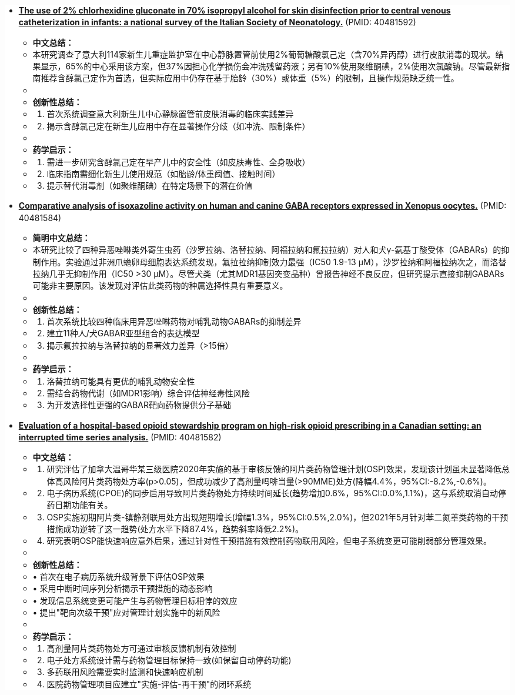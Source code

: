 *   **[The use of 2% chlorhexidine gluconate in 70% isopropyl alcohol for skin disinfection prior to central venous catheterization in infants: a national survey of the Italian Society of Neonatology.](https://pubmed.ncbi.nlm.nih.gov/40481592/)** (PMID: 40481592)
    *   **中文总结：**
    *   本研究调查了意大利114家新生儿重症监护室在中心静脉置管前使用2%葡萄糖酸氯己定（含70%异丙醇）进行皮肤消毒的现状。结果显示，65%的中心采用该方案，但37%因担心化学损伤会冲洗残留药液；另有10%使用聚维酮碘，2%使用次氯酸钠。尽管最新指南推荐含醇氯己定作为首选，但实际应用中仍存在基于胎龄（30%）或体重（5%）的限制，且操作规范缺乏统一性。
    *   
    *   **创新性总结：**
    *   1. 首次系统调查意大利新生儿中心静脉置管前皮肤消毒的临床实践差异
    *   2. 揭示含醇氯己定在新生儿应用中存在显著操作分歧（如冲洗、限制条件）
    *   
    *   **药学启示：**
    *   1. 需进一步研究含醇氯己定在早产儿中的安全性（如皮肤毒性、全身吸收）
    *   2. 临床指南需细化新生儿使用规范（如胎龄/体重阈值、接触时间）
    *   3. 提示替代消毒剂（如聚维酮碘）在特定场景下的潜在价值

*   **[Comparative analysis of isoxazoline activity on human and canine GABA receptors expressed in Xenopus oocytes.](https://pubmed.ncbi.nlm.nih.gov/40481584/)** (PMID: 40481584)
    *   **简明中文总结：**
    *   本研究比较了四种异恶唑啉类外寄生虫药（沙罗拉纳、洛替拉纳、阿福拉纳和氟拉拉纳）对人和犬γ-氨基丁酸受体（GABARs）的抑制作用。实验通过非洲爪蟾卵母细胞表达系统发现，氟拉拉纳抑制效力最强（IC50 1.9-13 μM），沙罗拉纳和阿福拉纳次之，而洛替拉纳几乎无抑制作用（IC50 >30 μM）。尽管犬类（尤其MDR1基因突变品种）曾报告神经不良反应，但研究提示直接抑制GABARs可能非主要原因。该发现对评估此类药物的种属选择性具有重要意义。
    *   
    *   **创新性总结：**
    *   1. 首次系统比较四种临床用异恶唑啉药物对哺乳动物GABARs的抑制差异
    *   2. 建立11种人/犬GABAR亚型组合的表达模型
    *   3. 揭示氟拉拉纳与洛替拉纳的显著效力差异（>15倍）
    *   
    *   **药学启示：**
    *   1. 洛替拉纳可能具有更优的哺乳动物安全性
    *   2. 需结合药物代谢（如MDR1影响）综合评估神经毒性风险
    *   3. 为开发选择性更强的GABAR靶向药物提供分子基础

*   **[Evaluation of a hospital-based opioid stewardship program on high-risk opioid prescribing in a Canadian setting: an interrupted time series analysis.](https://pubmed.ncbi.nlm.nih.gov/40481582/)** (PMID: 40481582)
    *   **中文总结：**
    *   1. 研究评估了加拿大温哥华某三级医院2020年实施的基于审核反馈的阿片类药物管理计划(OSP)效果，发现该计划虽未显著降低总体高风险阿片类药物处方率(p>0.05)，但成功减少了高剂量吗啡当量(>90MME)处方(降幅4.4%，95%CI:-8.2%,-0.6%)。
    *   2. 电子病历系统(CPOE)的同步启用导致阿片类药物处方持续时间延长(趋势增加0.6%，95%CI:0.0%,1.1%)，这与系统取消自动停药日期功能有关。
    *   3. OSP实施初期阿片类-镇静剂联用处方出现短期增长(增幅1.3%，95%CI:0.5%,2.0%)，但2021年5月针对苯二氮䓬类药物的干预措施成功逆转了这一趋势(处方水平下降87.4%，趋势斜率降低2.2%)。
    *   4. 研究表明OSP能快速响应意外后果，通过针对性干预措施有效控制药物联用风险，但电子系统变更可能削弱部分管理效果。
    *   
    *   **创新性总结：**
    *   • 首次在电子病历系统升级背景下评估OSP效果
    *   • 采用中断时间序列分析揭示干预措施的动态影响
    *   • 发现信息系统变更可能产生与药物管理目标相悖的效应
    *   • 提出"靶向次级干预"应对管理计划实施中的新风险
    *   
    *   **药学启示：**
    *   1. 高剂量阿片类药物处方可通过审核反馈机制有效控制
    *   2. 电子处方系统设计需与药物管理目标保持一致(如保留自动停药功能)
    *   3. 多药联用风险需要实时监测和快速响应机制
    *   4. 医院药物管理项目应建立"实施-评估-再干预"的闭环系统
